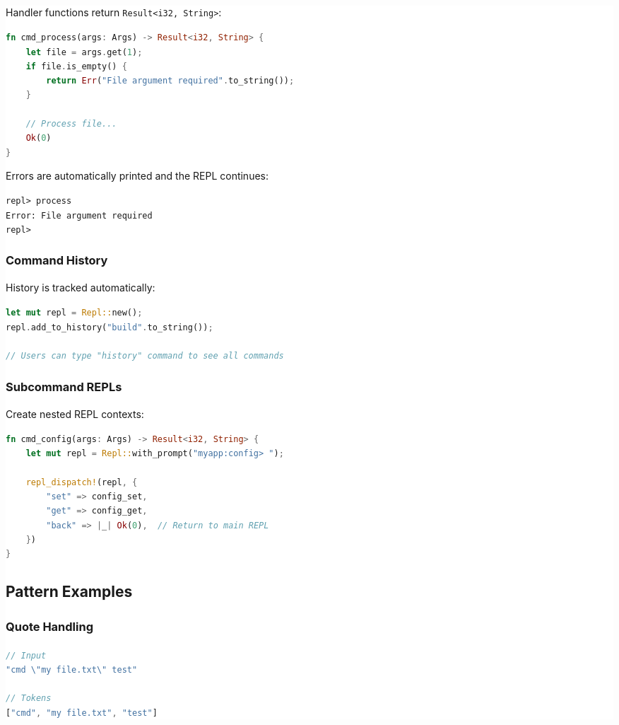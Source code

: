 Handler functions return `Result<i32, String>`:

```rust
fn cmd_process(args: Args) -> Result<i32, String> {
    let file = args.get(1);
    if file.is_empty() {
        return Err("File argument required".to_string());
    }

    // Process file...
    Ok(0)
}
```

Errors are automatically printed and the REPL continues:

```
repl> process
Error: File argument required
repl>
```

### Command History

History is tracked automatically:

```rust
let mut repl = Repl::new();
repl.add_to_history("build".to_string());

// Users can type "history" command to see all commands
```

### Subcommand REPLs

Create nested REPL contexts:

```rust
fn cmd_config(args: Args) -> Result<i32, String> {
    let mut repl = Repl::with_prompt("myapp:config> ");

    repl_dispatch!(repl, {
        "set" => config_set,
        "get" => config_get,
        "back" => |_| Ok(0),  // Return to main REPL
    })
}
```

## Pattern Examples

### Quote Handling

```rust
// Input
"cmd \"my file.txt\" test"

// Tokens
["cmd", "my file.txt", "test"]
```
